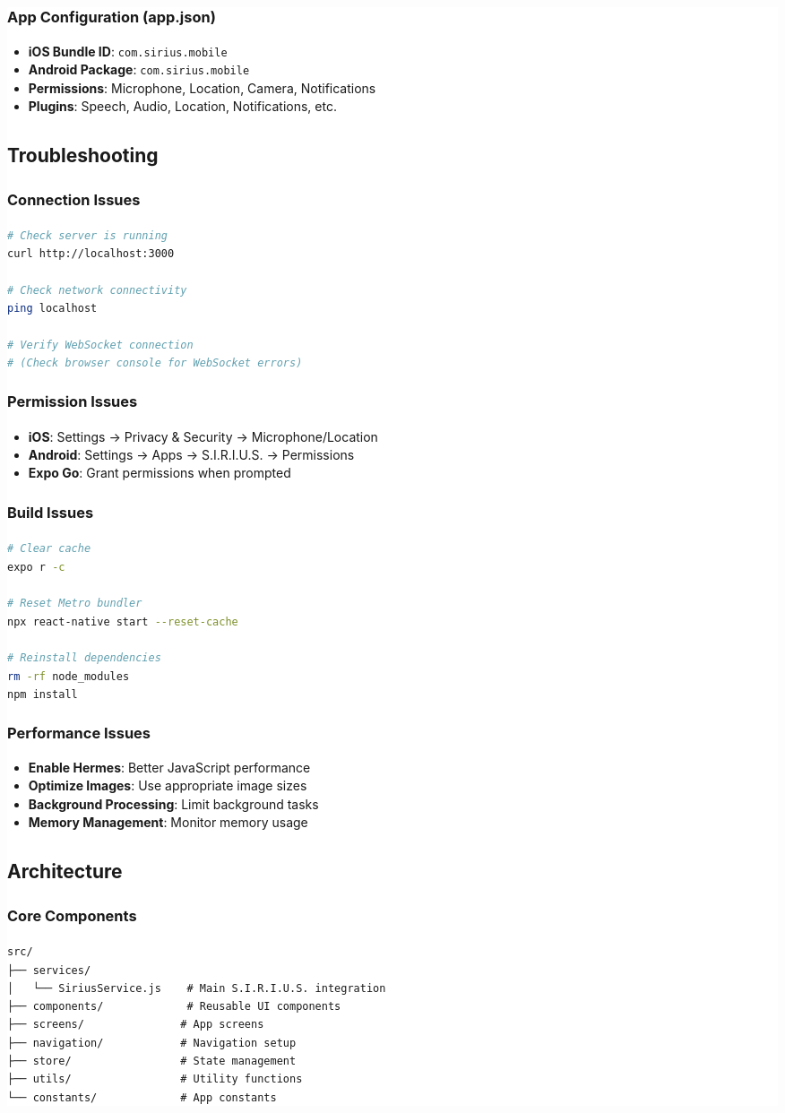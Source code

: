 ### App Configuration (app.json)
- **iOS Bundle ID**: `com.sirius.mobile`
- **Android Package**: `com.sirius.mobile`
- **Permissions**: Microphone, Location, Camera, Notifications
- **Plugins**: Speech, Audio, Location, Notifications, etc.

## Troubleshooting

### Connection Issues
```bash
# Check server is running
curl http://localhost:3000

# Check network connectivity
ping localhost

# Verify WebSocket connection
# (Check browser console for WebSocket errors)
```

### Permission Issues
- **iOS**: Settings → Privacy & Security → Microphone/Location
- **Android**: Settings → Apps → S.I.R.I.U.S. → Permissions
- **Expo Go**: Grant permissions when prompted

### Build Issues
```bash
# Clear cache
expo r -c

# Reset Metro bundler
npx react-native start --reset-cache

# Reinstall dependencies
rm -rf node_modules
npm install
```

### Performance Issues
- **Enable Hermes**: Better JavaScript performance
- **Optimize Images**: Use appropriate image sizes
- **Background Processing**: Limit background tasks
- **Memory Management**: Monitor memory usage

## Architecture

### Core Components
```
src/
├── services/
│   └── SiriusService.js    # Main S.I.R.I.U.S. integration
├── components/             # Reusable UI components
├── screens/               # App screens
├── navigation/            # Navigation setup
├── store/                 # State management
├── utils/                 # Utility functions
└── constants/             # App constants
```
